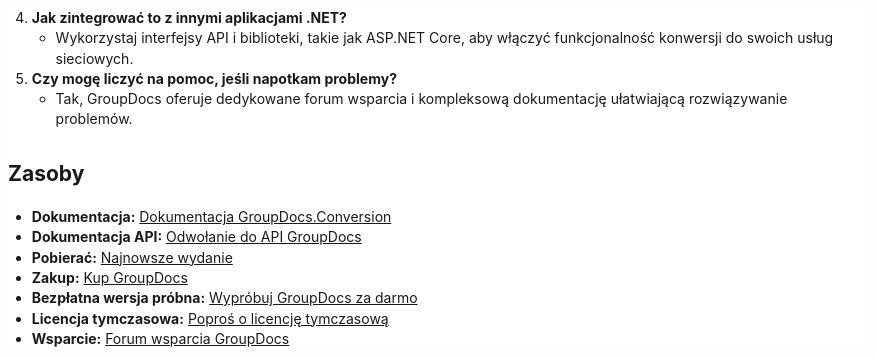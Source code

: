 4. **Jak zintegrować to z innymi aplikacjami .NET?**
   - Wykorzystaj interfejsy API i biblioteki, takie jak ASP.NET Core, aby włączyć funkcjonalność konwersji do swoich usług sieciowych.
5. **Czy mogę liczyć na pomoc, jeśli napotkam problemy?**
   - Tak, GroupDocs oferuje dedykowane forum wsparcia i kompleksową dokumentację ułatwiającą rozwiązywanie problemów.
## Zasoby
- **Dokumentacja:** [Dokumentacja GroupDocs.Conversion](https://docs.groupdocs.com/conversion/net/)
- **Dokumentacja API:** [Odwołanie do API GroupDocs](https://reference.groupdocs.com/conversion/net/)
- **Pobierać:** [Najnowsze wydanie](https://releases.groupdocs.com/conversion/net/)
- **Zakup:** [Kup GroupDocs](https://purchase.groupdocs.com/buy)
- **Bezpłatna wersja próbna:** [Wypróbuj GroupDocs za darmo](https://releases.groupdocs.com/conversion/net/)
- **Licencja tymczasowa:** [Poproś o licencję tymczasową](https://purchase.groupdocs.com/temporary-license/)
- **Wsparcie:** [Forum wsparcia GroupDocs](https://forum.groupdocs.com/c/conversion)